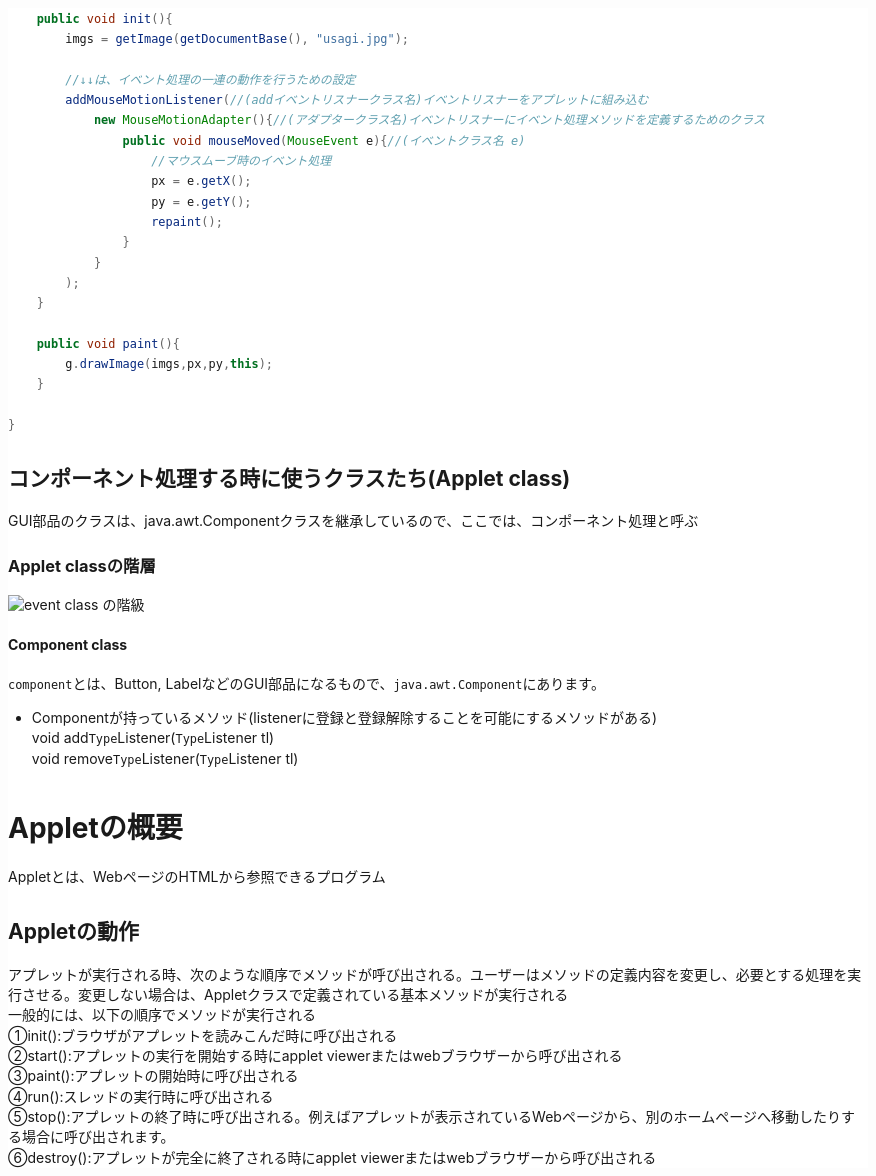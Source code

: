 ```java
    public void init(){
        imgs = getImage(getDocumentBase(), "usagi.jpg");

        //↓↓は、イベント処理の一連の動作を行うための設定
        addMouseMotionListener(//(addイベントリスナークラス名)イベントリスナーをアプレットに組み込む
            new MouseMotionAdapter(){//(アダプタークラス名)イベントリスナーにイベント処理メソッドを定義するためのクラス
                public void mouseMoved(MouseEvent e){//(イベントクラス名 e)
                    //マウスムーブ時のイベント処理
                    px = e.getX();
                    py = e.getY();
                    repaint();
                }
            }
        );
    }

    public void paint(){
        g.drawImage(imgs,px,py,this);
    }
    
}

```

## コンポーネント処理する時に使うクラスたち(Applet class)
GUI部品のクラスは、java.awt.Componentクラスを継承しているので、ここでは、コンポーネント処理と呼ぶ
### Applet classの階層
<img src="https://github.com/tomo-2525/prog_sample/blob/master/Java/image/applet_class.png" alt="event class の階級" width="500px" height="500" />  

#### Component class
`component`とは、Button, LabelなどのGUI部品になるもので、`java.awt.Component`にあります。
- Componentが持っているメソッド(listenerに登録と登録解除することを可能にするメソッドがある)  
void add`Type`Listener(`Type`Listener tl)  
void remove`Type`Listener(`Type`Listener tl)  

# Appletの概要
Appletとは、WebページのHTMLから参照できるプログラム

## Appletの動作
アプレットが実行される時、次のような順序でメソッドが呼び出される。ユーザーはメソッドの定義内容を変更し、必要とする処理を実行させる。変更しない場合は、Appletクラスで定義されている基本メソッドが実行される  
一般的には、以下の順序でメソッドが実行される  
①init():ブラウザがアプレットを読みこんだ時に呼び出される  
②start():アプレットの実行を開始する時にapplet viewerまたはwebブラウザーから呼び出される  
③paint():アプレットの開始時に呼び出される  
④run():スレッドの実行時に呼び出される  
⑤stop():アプレットの終了時に呼び出される。例えばアプレットが表示されているWebページから、別のホームページへ移動したりする場合に呼び出されます。  
⑥destroy():アプレットが完全に終了される時にapplet viewerまたはwebブラウザーから呼び出される
